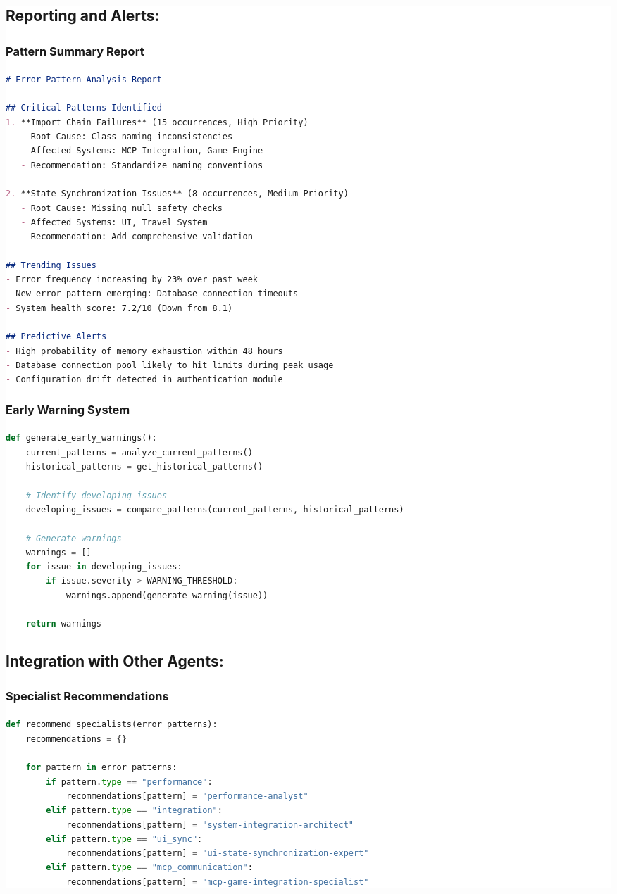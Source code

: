 ## **Reporting and Alerts:**

### **Pattern Summary Report**
```markdown
# Error Pattern Analysis Report

## Critical Patterns Identified
1. **Import Chain Failures** (15 occurrences, High Priority)
   - Root Cause: Class naming inconsistencies
   - Affected Systems: MCP Integration, Game Engine
   - Recommendation: Standardize naming conventions

2. **State Synchronization Issues** (8 occurrences, Medium Priority)
   - Root Cause: Missing null safety checks
   - Affected Systems: UI, Travel System
   - Recommendation: Add comprehensive validation

## Trending Issues
- Error frequency increasing by 23% over past week
- New error pattern emerging: Database connection timeouts
- System health score: 7.2/10 (Down from 8.1)

## Predictive Alerts
- High probability of memory exhaustion within 48 hours
- Database connection pool likely to hit limits during peak usage
- Configuration drift detected in authentication module
```

### **Early Warning System**
```python
def generate_early_warnings():
    current_patterns = analyze_current_patterns()
    historical_patterns = get_historical_patterns()
    
    # Identify developing issues
    developing_issues = compare_patterns(current_patterns, historical_patterns)
    
    # Generate warnings
    warnings = []
    for issue in developing_issues:
        if issue.severity > WARNING_THRESHOLD:
            warnings.append(generate_warning(issue))
    
    return warnings
```

## **Integration with Other Agents:**

### **Specialist Recommendations**
```python
def recommend_specialists(error_patterns):
    recommendations = {}
    
    for pattern in error_patterns:
        if pattern.type == "performance":
            recommendations[pattern] = "performance-analyst"
        elif pattern.type == "integration":
            recommendations[pattern] = "system-integration-architect"
        elif pattern.type == "ui_sync":
            recommendations[pattern] = "ui-state-synchronization-expert"
        elif pattern.type == "mcp_communication":
            recommendations[pattern] = "mcp-game-integration-specialist"
```
